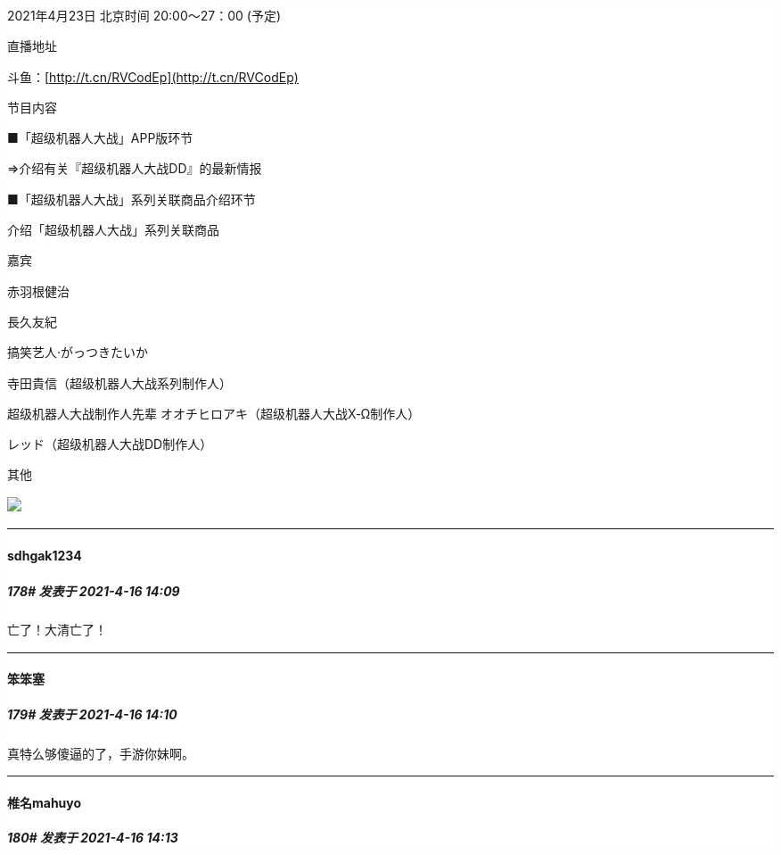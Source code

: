 2021年4月23日 北京时间 20:00～27：00 (予定)

直播地址

斗鱼：[http://t.cn/RVCodEp](http://t.cn/RVCodEp)


节目内容

■「超级机器人大战」APP版环节

⇒介绍有关『超级机器人大战DD』的最新情报


■「超级机器人大战」系列关联商品介绍环节

介绍「超级机器人大战」系列关联商品


嘉宾

赤羽根健治

長久友紀

搞笑艺人·がっつきたいか


寺田貴信（超级机器人大战系列制作人）

超级机器人大战制作人先辈 オオチヒロアキ（超级机器人大战X‐Ω制作人）

レッド（超级机器人大战DD制作人）

其他


<img src="https://static.saraba1st.com/image/smiley/face2017/240.png" referrerpolicy="no-referrer">


*****

####  sdhgak1234  
##### 178#       发表于 2021-4-16 14:09


亡了！大清亡了！


*****

####  笨笨塞  
##### 179#       发表于 2021-4-16 14:10


真特么够傻逼的了，手游你妹啊。


*****

####  椎名mahuyo  
##### 180#       发表于 2021-4-16 14:13

